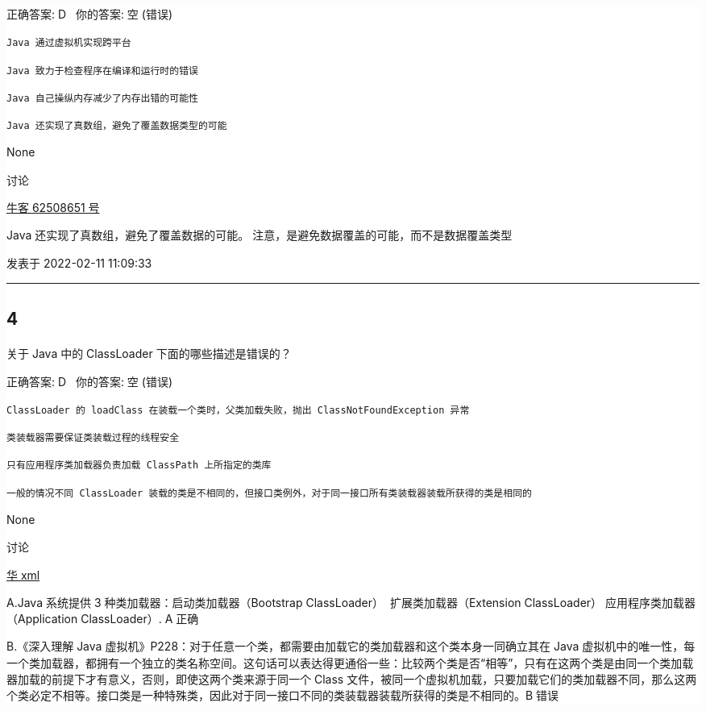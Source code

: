 正确答案: D   你的答案: 空 (错误)

```cpp
Java 通过虚拟机实现跨平台
```

```cpp
Java 致力于检查程序在编译和运行时的错误
```

```cpp
Java 自己操纵内存减少了内存出错的可能性
```

```cpp
Java 还实现了真数组，避免了覆盖数据类型的可能
```

None

讨论

[牛客 62508651 号](https://www.nowcoder.com/profile/62508651)

Java 还实现了真数组，避免了覆盖数据的可能。
注意，是避免数据覆盖的可能，而不是数据覆盖类型 

发表于 2022-02-11 11:09:33

* * *

## 4

关于 Java 中的 ClassLoader 下面的哪些描述是错误的？

正确答案: D   你的答案: 空 (错误)

```cpp
ClassLoader 的 loadClass 在装载一个类时，父类加载失败，抛出 ClassNotFoundException 异常
```

```cpp
类装载器需要保证类装载过程的线程安全
```

```cpp
只有应用程序类加载器负责加载 ClassPath 上所指定的类库
```

```cpp
一般的情况不同 ClassLoader 装载的类是不相同的，但接口类例外，对于同一接口所有类装载器装载所获得的类是相同的
```

None

讨论

[华 xml](https://www.nowcoder.com/profile/610326496)

A.Java 系统提供 3 种类加载器：启动类加载器（Bootstrap ClassLoader）  扩展类加载器（Extension ClassLoader） 应用程序类加载器（Application ClassLoader）. A 正确

B.《深入理解 Java 虚拟机》P228：对于任意一个类，都需要由加载它的类加载器和这个类本身一同确立其在 Java 虚拟机中的唯一性，每一个类加载器，都拥有一个独立的类名称空间。这句话可以表达得更通俗一些：比较两个类是否“相等”，只有在这两个类是由同一个类加载器加载的前提下才有意义，否则，即使这两个类来源于同一个 Class 文件，被同一个虚拟机加载，只要加载它们的类加载器不同，那么这两个类必定不相等。接口类是一种特殊类，因此对于同一接口不同的类装载器装载所获得的类是不相同的。B 错误
